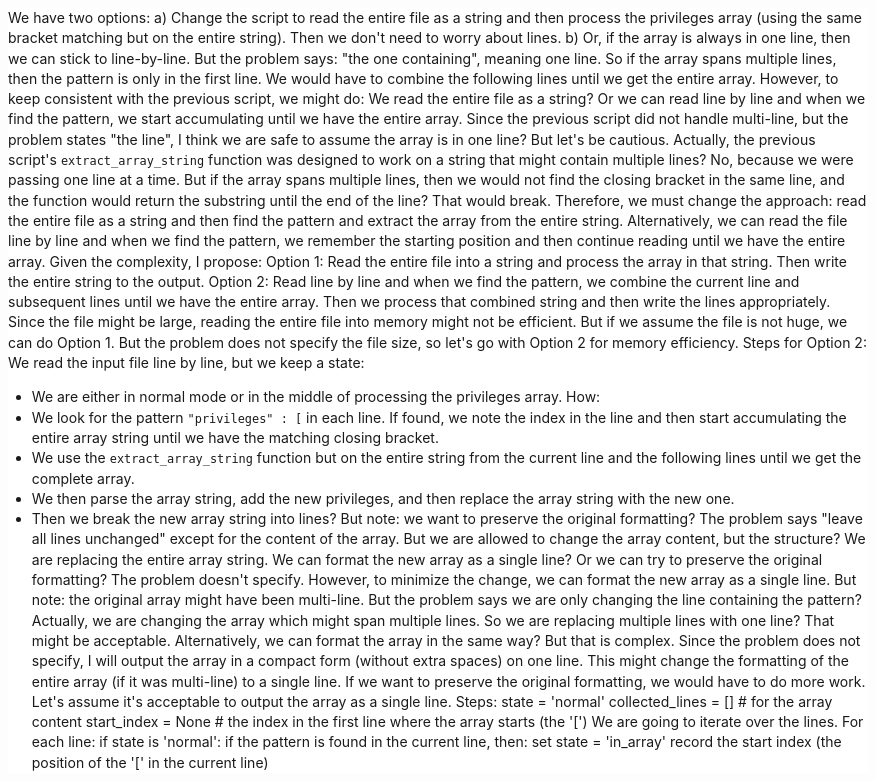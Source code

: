  We have two options:
   a) Change the script to read the entire file as a string and then process the privileges array (using the same bracket matching but on the entire string). Then we don't need to worry about lines.
   b) Or, if the array is always in one line, then we can stick to line-by-line.
 But the problem says: "the one containing", meaning one line. So if the array spans multiple lines, then the pattern is only in the first line. We would have to combine the following lines until we get the entire array.
 However, to keep consistent with the previous script, we might do:
   We read the entire file as a string? Or we can read line by line and when we find the pattern, we start accumulating until we have the entire array.
 Since the previous script did not handle multi-line, but the problem states "the line", I think we are safe to assume the array is in one line? But let's be cautious.
 Actually, the previous script's `extract_array_string` function was designed to work on a string that might contain multiple lines? No, because we were passing one line at a time. But if the array spans multiple lines, then we would not find the closing bracket in the same line, and the function would return the substring until the end of the line? That would break.
 Therefore, we must change the approach: read the entire file as a string and then find the pattern and extract the array from the entire string.
 Alternatively, we can read the file line by line and when we find the pattern, we remember the starting position and then continue reading until we have the entire array.
 Given the complexity, I propose:
   Option 1: Read the entire file into a string and process the array in that string. Then write the entire string to the output.
   Option 2: Read line by line and when we find the pattern, we combine the current line and subsequent lines until we have the entire array. Then we process that combined string and then write the lines appropriately.
 Since the file might be large, reading the entire file into memory might not be efficient. But if we assume the file is not huge, we can do Option 1.
 But the problem does not specify the file size, so let's go with Option 2 for memory efficiency.
 Steps for Option 2:
   We read the input file line by line, but we keep a state:
   - We are either in normal mode or in the middle of processing the privileges array.
   How:
   - We look for the pattern `"privileges" : [` in each line. If found, we note the index in the line and then start accumulating the entire array string until we have the matching closing bracket.
   - We use the `extract_array_string` function but on the entire string from the current line and the following lines until we get the complete array.
   - We then parse the array string, add the new privileges, and then replace the array string with the new one.
   - Then we break the new array string into lines? But note: we want to preserve the original formatting? The problem says "leave all lines unchanged" except for the content of the array. But we are allowed to change the array content, but the structure? We are replacing the entire array string. We can format the new array as a single line? Or we can try to preserve the original formatting? The problem doesn't specify.
   However, to minimize the change, we can format the new array as a single line. But note: the original array might have been multi-line. But the problem says we are only changing the line containing the pattern? Actually, we are changing the array which might span multiple lines. So we are replacing multiple lines with one line? That might be acceptable.
   Alternatively, we can format the array in the same way? But that is complex.
   Since the problem does not specify, I will output the array in a compact form (without extra spaces) on one line. This might change the formatting of the entire array (if it was multi-line) to a single line.
   If we want to preserve the original formatting, we would have to do more work. Let's assume it's acceptable to output the array as a single line.
   Steps:
     state = 'normal'
     collected_lines = []   # for the array content
     start_index = None     # the index in the first line where the array starts (the '[')
     We are going to iterate over the lines.
     For each line:
        if state is 'normal':
            if the pattern is found in the current line, then:
                set state = 'in_array'
                record the start index (the position of the '[' in the current line)